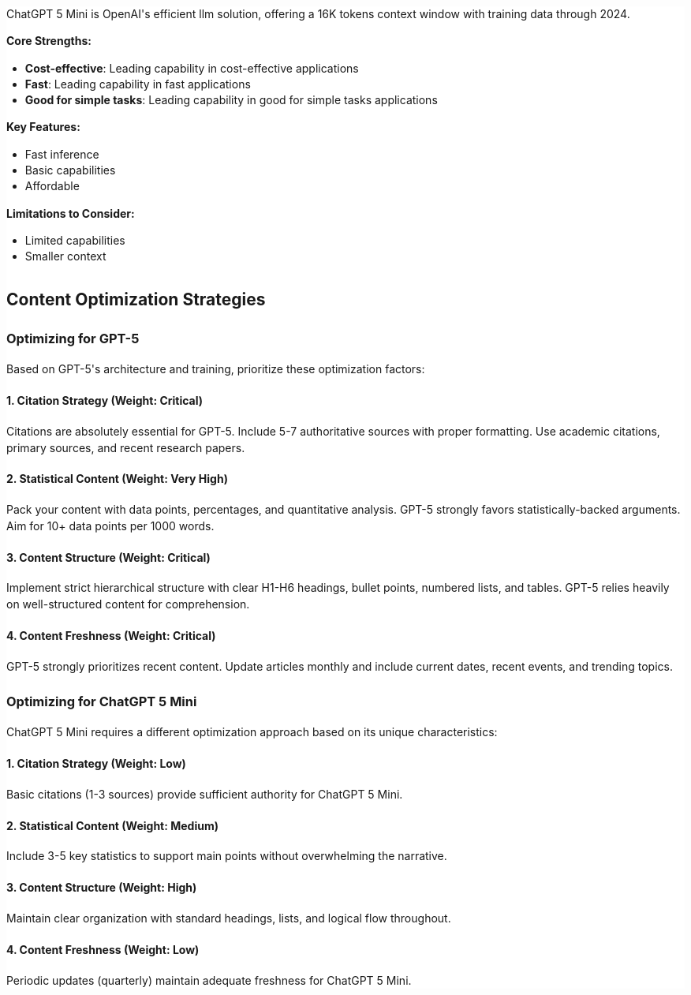 ChatGPT 5 Mini is OpenAI's efficient llm solution, offering a 16K tokens context window with training data through 2024.

**Core Strengths:**
- **Cost-effective**: Leading capability in cost-effective applications
- **Fast**: Leading capability in fast applications
- **Good for simple tasks**: Leading capability in good for simple tasks applications

**Key Features:**
- Fast inference
- Basic capabilities
- Affordable

**Limitations to Consider:**
- Limited capabilities
- Smaller context

## Content Optimization Strategies

### Optimizing for GPT-5

Based on GPT-5's architecture and training, prioritize these optimization factors:

#### 1. Citation Strategy (Weight: Critical)
Citations are absolutely essential for GPT-5. Include 5-7 authoritative sources with proper formatting. Use academic citations, primary sources, and recent research papers.

#### 2. Statistical Content (Weight: Very High)
Pack your content with data points, percentages, and quantitative analysis. GPT-5 strongly favors statistically-backed arguments. Aim for 10+ data points per 1000 words.

#### 3. Content Structure (Weight: Critical)
Implement strict hierarchical structure with clear H1-H6 headings, bullet points, numbered lists, and tables. GPT-5 relies heavily on well-structured content for comprehension.

#### 4. Content Freshness (Weight: Critical)
GPT-5 strongly prioritizes recent content. Update articles monthly and include current dates, recent events, and trending topics.

### Optimizing for ChatGPT 5 Mini

ChatGPT 5 Mini requires a different optimization approach based on its unique characteristics:

#### 1. Citation Strategy (Weight: Low)
Basic citations (1-3 sources) provide sufficient authority for ChatGPT 5 Mini.

#### 2. Statistical Content (Weight: Medium)
Include 3-5 key statistics to support main points without overwhelming the narrative.

#### 3. Content Structure (Weight: High)
Maintain clear organization with standard headings, lists, and logical flow throughout.

#### 4. Content Freshness (Weight: Low)
Periodic updates (quarterly) maintain adequate freshness for ChatGPT 5 Mini.
